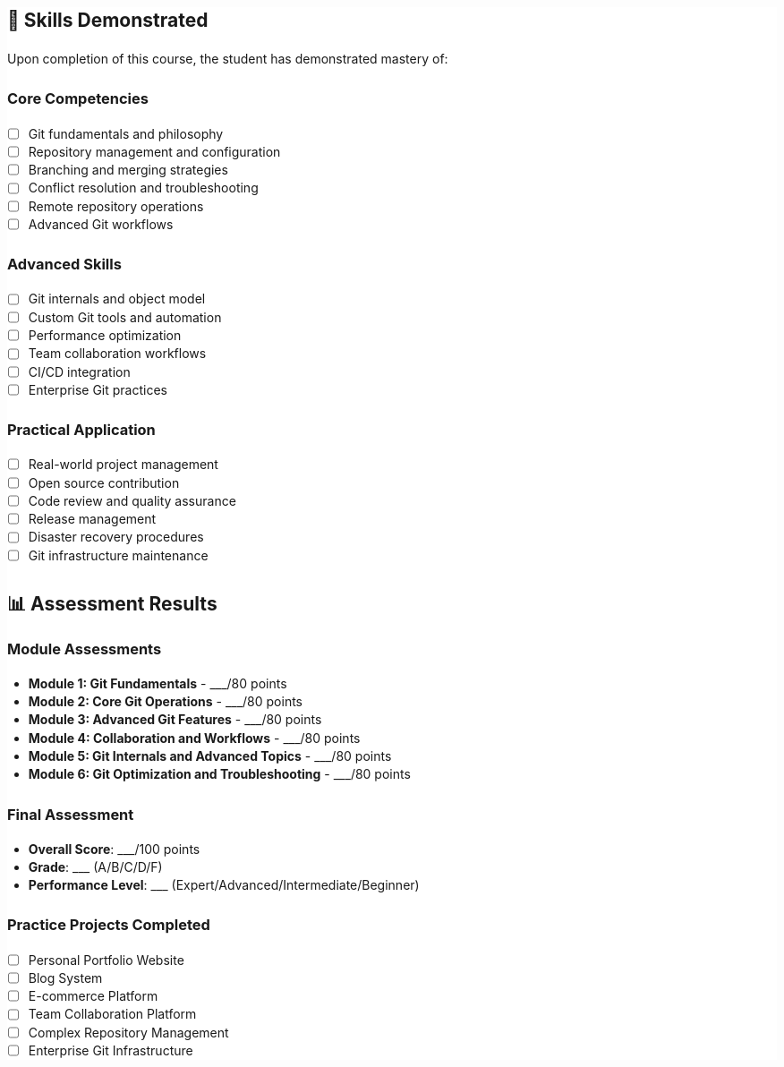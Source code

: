 ## 🎯 Skills Demonstrated

Upon completion of this course, the student has demonstrated mastery of:

### Core Competencies
- [ ] Git fundamentals and philosophy
- [ ] Repository management and configuration
- [ ] Branching and merging strategies
- [ ] Conflict resolution and troubleshooting
- [ ] Remote repository operations
- [ ] Advanced Git workflows

### Advanced Skills
- [ ] Git internals and object model
- [ ] Custom Git tools and automation
- [ ] Performance optimization
- [ ] Team collaboration workflows
- [ ] CI/CD integration
- [ ] Enterprise Git practices

### Practical Application
- [ ] Real-world project management
- [ ] Open source contribution
- [ ] Code review and quality assurance
- [ ] Release management
- [ ] Disaster recovery procedures
- [ ] Git infrastructure maintenance

## 📊 Assessment Results

### Module Assessments
- **Module 1: Git Fundamentals** - ___/80 points
- **Module 2: Core Git Operations** - ___/80 points
- **Module 3: Advanced Git Features** - ___/80 points
- **Module 4: Collaboration and Workflows** - ___/80 points
- **Module 5: Git Internals and Advanced Topics** - ___/80 points
- **Module 6: Git Optimization and Troubleshooting** - ___/80 points

### Final Assessment
- **Overall Score**: ___/100 points
- **Grade**: ___ (A/B/C/D/F)
- **Performance Level**: ___ (Expert/Advanced/Intermediate/Beginner)

### Practice Projects Completed
- [ ] Personal Portfolio Website
- [ ] Blog System
- [ ] E-commerce Platform
- [ ] Team Collaboration Platform
- [ ] Complex Repository Management
- [ ] Enterprise Git Infrastructure
